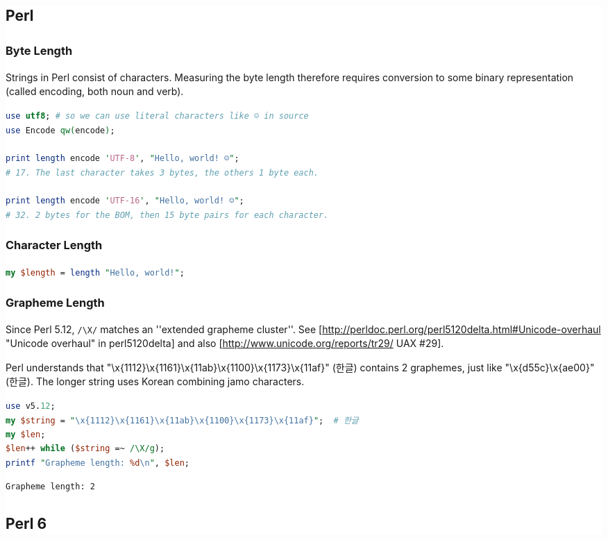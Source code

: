 

## Perl


### Byte Length

Strings in Perl consist of characters. Measuring the byte length therefore requires conversion to some binary representation (called encoding, both noun and verb).


```perl
use utf8; # so we can use literal characters like ☺ in source
use Encode qw(encode);

print length encode 'UTF-8', "Hello, world! ☺";
# 17. The last character takes 3 bytes, the others 1 byte each.

print length encode 'UTF-16', "Hello, world! ☺";
# 32. 2 bytes for the BOM, then 15 byte pairs for each character.
```



### Character Length

```perl
my $length = length "Hello, world!";
```



### Grapheme Length

Since Perl 5.12, <code>/\X/</code> matches an ''extended grapheme cluster''. See [http://perldoc.perl.org/perl5120delta.html#Unicode-overhaul "Unicode overhaul" in perl5120delta] and also [http://www.unicode.org/reports/tr29/ UAX #29].

Perl understands that "\x{1112}\x{1161}\x{11ab}\x{1100}\x{1173}\x{11af}" (한글) contains 2 graphemes, just like "\x{d55c}\x{ae00}" (한글). The longer string uses Korean combining jamo characters.

```perl
use v5.12;
my $string = "\x{1112}\x{1161}\x{11ab}\x{1100}\x{1173}\x{11af}";  # 한글
my $len;
$len++ while ($string =~ /\X/g);
printf "Grapheme length: %d\n", $len;
```


```txt
Grapheme length: 2
```



## Perl 6

